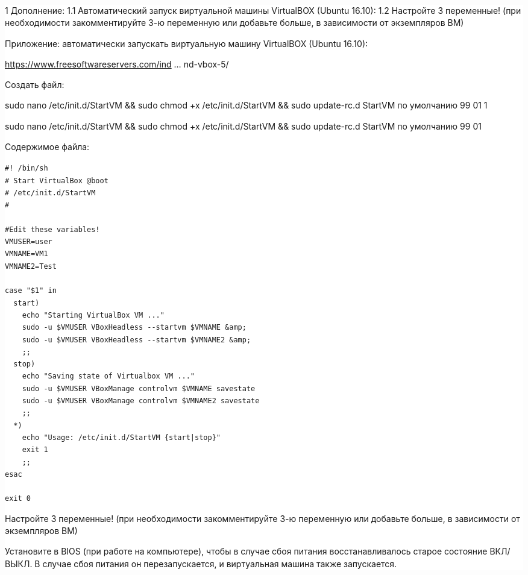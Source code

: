 1 Дополнение: 1.1 Автоматический запуск виртуальной машины VirtualBOX (Ubuntu 16.10): 1.2 Настройте 3 переменные! (при необходимости закомментируйте 3-ю переменную или добавьте больше, в зависимости от экземпляров ВМ)

Приложение: автоматически запускать виртуальную машину VirtualBOX (Ubuntu 16.10):

https://www.freesoftwareservers.com/ind … nd-vbox-5/

Создать файл:

sudo nano /etc/init.d/StartVM &amp;&amp; sudo chmod +x /etc/init.d/StartVM &amp;&amp; sudo update-rc.d StartVM по умолчанию 99 01 1

sudo nano /etc/init.d/StartVM &amp;&amp; sudo chmod +x /etc/init.d/StartVM &amp;&amp; sudo update-rc.d StartVM по умолчанию 99 01

Содержимое файла:

```
#! /bin/sh
# Start VirtualBox @boot
# /etc/init.d/StartVM
#

#Edit these variables!
VMUSER=user
VMNAME=VM1
VMNAME2=Test

case "$1" in
  start)
    echo "Starting VirtualBox VM ..."
    sudo -u $VMUSER VBoxHeadless --startvm $VMNAME &amp;
    sudo -u $VMUSER VBoxHeadless --startvm $VMNAME2 &amp;
    ;;
  stop)
    echo "Saving state of Virtualbox VM ..."
    sudo -u $VMUSER VBoxManage controlvm $VMNAME savestate
    sudo -u $VMUSER VBoxManage controlvm $VMNAME2 savestate
    ;;
  *)
    echo "Usage: /etc/init.d/StartVM {start|stop}"
    exit 1
    ;;
esac

exit 0
```

Настройте 3 переменные! (при необходимости закомментируйте 3-ю переменную или добавьте больше, в зависимости от экземпляров ВМ)

Установите в BIOS (при работе на компьютере), чтобы в случае сбоя питания восстанавливалось старое состояние ВКЛ/ВЫКЛ. В случае сбоя питания он перезапускается, и виртуальная машина также запускается.
